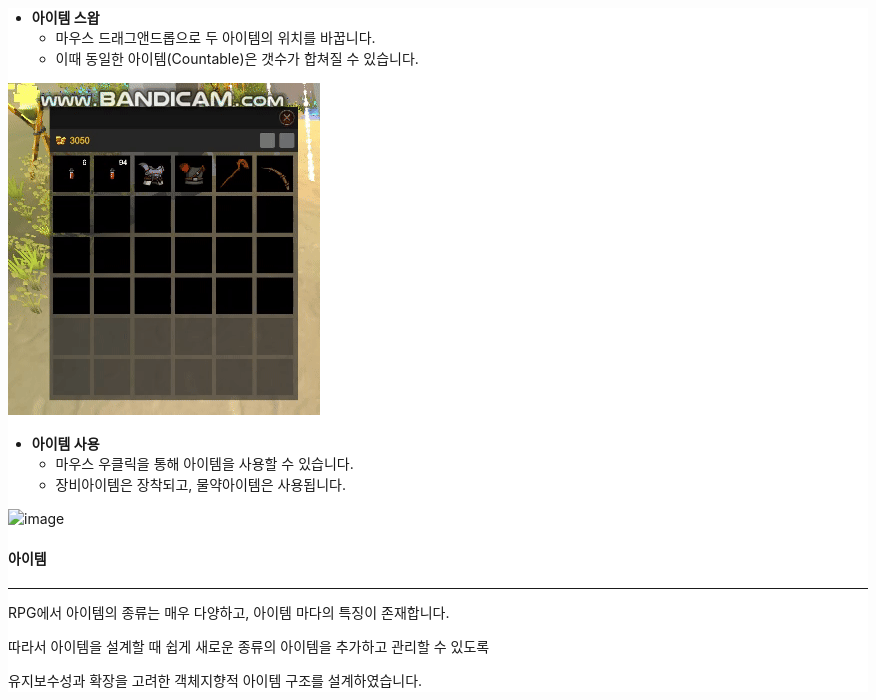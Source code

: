 * **아이템 스왑**
    - 마우스 드래그앤드롭으로 두 아이템의 위치를 바꿉니다.
    - 이때 동일한 아이템(Countable)은 갯수가 합쳐질 수 있습니다.

 ![image](/images/2025/2025-05-21/capture_15.gif)

* **아이템 사용**
    - 마우스 우클릭을 통해 아이템을 사용할 수 있습니다.
    - 장비아이템은 장착되고, 물약아이템은 사용됩니다.

![image](/images/2025/2025-05-21/capture_16.gif)



#### 아이템

--- 

RPG에서 아이템의 종류는 매우 다양하고, 아이템 마다의 특징이 존재합니다.

따라서 아이템을 설계할 때 쉽게 새로운 종류의 아이템을 추가하고 관리할 수 있도록

유지보수성과 확장을 고려한 객체지향적 아이템 구조를 설계하였습니다.
